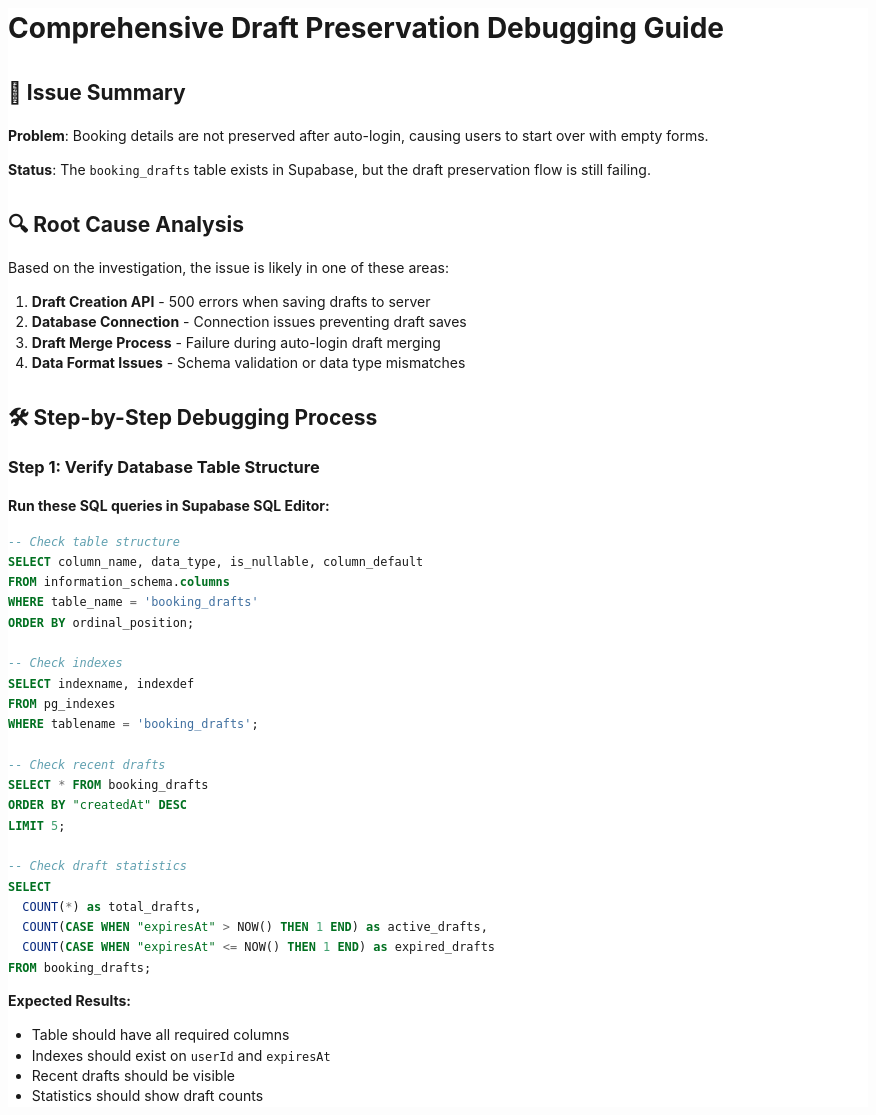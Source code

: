 # Comprehensive Draft Preservation Debugging Guide

## 🚨 Issue Summary

**Problem**: Booking details are not preserved after auto-login, causing users to start over with empty forms.

**Status**: The `booking_drafts` table exists in Supabase, but the draft preservation flow is still failing.

## 🔍 Root Cause Analysis

Based on the investigation, the issue is likely in one of these areas:

1. **Draft Creation API** - 500 errors when saving drafts to server
2. **Database Connection** - Connection issues preventing draft saves
3. **Draft Merge Process** - Failure during auto-login draft merging
4. **Data Format Issues** - Schema validation or data type mismatches

## 🛠️ Step-by-Step Debugging Process

### Step 1: Verify Database Table Structure

**Run these SQL queries in Supabase SQL Editor:**

```sql
-- Check table structure
SELECT column_name, data_type, is_nullable, column_default
FROM information_schema.columns
WHERE table_name = 'booking_drafts'
ORDER BY ordinal_position;

-- Check indexes
SELECT indexname, indexdef
FROM pg_indexes
WHERE tablename = 'booking_drafts';

-- Check recent drafts
SELECT * FROM booking_drafts
ORDER BY "createdAt" DESC
LIMIT 5;

-- Check draft statistics
SELECT
  COUNT(*) as total_drafts,
  COUNT(CASE WHEN "expiresAt" > NOW() THEN 1 END) as active_drafts,
  COUNT(CASE WHEN "expiresAt" <= NOW() THEN 1 END) as expired_drafts
FROM booking_drafts;
```

**Expected Results:**
- Table should have all required columns
- Indexes should exist on `userId` and `expiresAt`
- Recent drafts should be visible
- Statistics should show draft counts
